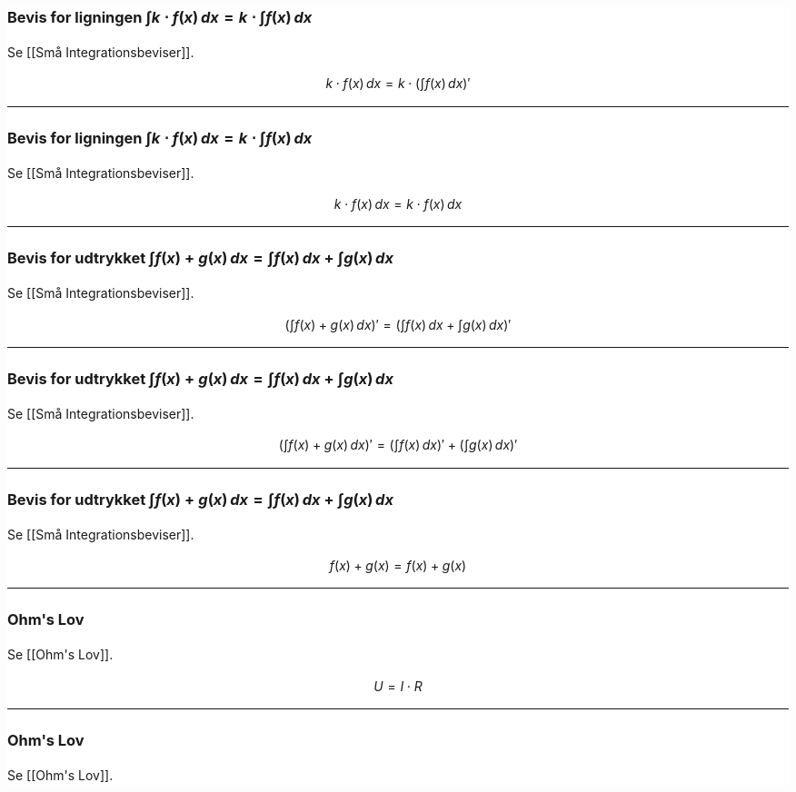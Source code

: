 
### Bevis for ligningen $\int k \cdot f(x)\, dx = k \cdot \int f(x)\, dx$
Se [[Små Integrationsbeviser]].

$$k \cdot f(x)\, dx = k \cdot (\int f(x)\, dx)'$$


---

### Bevis for ligningen $\int k \cdot f(x)\, dx = k \cdot \int f(x)\, dx$
Se [[Små Integrationsbeviser]].

$$k \cdot f(x)\, dx = k \cdot f(x)\, dx$$


---

### Bevis for udtrykket $\int f(x)+g(x)\,dx = \int f(x)\,dx + \int g(x)\,dx$
Se [[Små Integrationsbeviser]].

$$(\int f(x)+g(x)\,dx)' = (\int f(x)\,dx + \int g(x)\,dx)'$$


---

### Bevis for udtrykket $\int f(x)+g(x)\,dx = \int f(x)\,dx + \int g(x)\,dx$
Se [[Små Integrationsbeviser]].

$$(\int f(x)+g(x)\,dx)' = (\int f(x)\,dx)' + (\int g(x)\,dx)'$$


---

### Bevis for udtrykket $\int f(x)+g(x)\,dx = \int f(x)\,dx + \int g(x)\,dx$
Se [[Små Integrationsbeviser]].

$$f(x)+g(x) = f(x) + g(x)$$


---

### Ohm's Lov
Se [[Ohm's Lov]].

$$U = I \cdot R$$


---

### Ohm's Lov
Se [[Ohm's Lov]].
